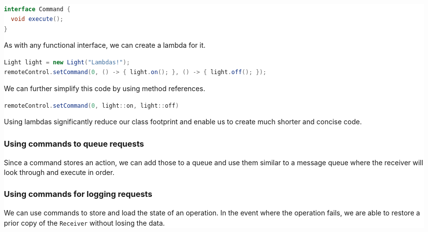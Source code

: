 ```java
interface Command {
  void execute();
}
```

As with any functional interface, we can create a lambda for it.

```java
Light light = new Light("Lambdas!");
remoteControl.setCommand(0, () -> { light.on(); }, () -> { light.off(); });
```

We can further simplify this code by using method references.

```java
remoteControl.setCommand(0, light::on, light::off)
```

Using lambdas significantly reduce our class footprint and enable us to create much shorter and concise code.

### Using commands to queue requests
Since a command stores an action, we can add those to a queue and use them similar to a message queue where the receiver 
will look through and execute in order.

### Using commands for logging requests
We can use commands to store and load the state of an operation. In the event where the operation fails, we are able to 
restore a prior copy of the `Receiver` without losing the data.